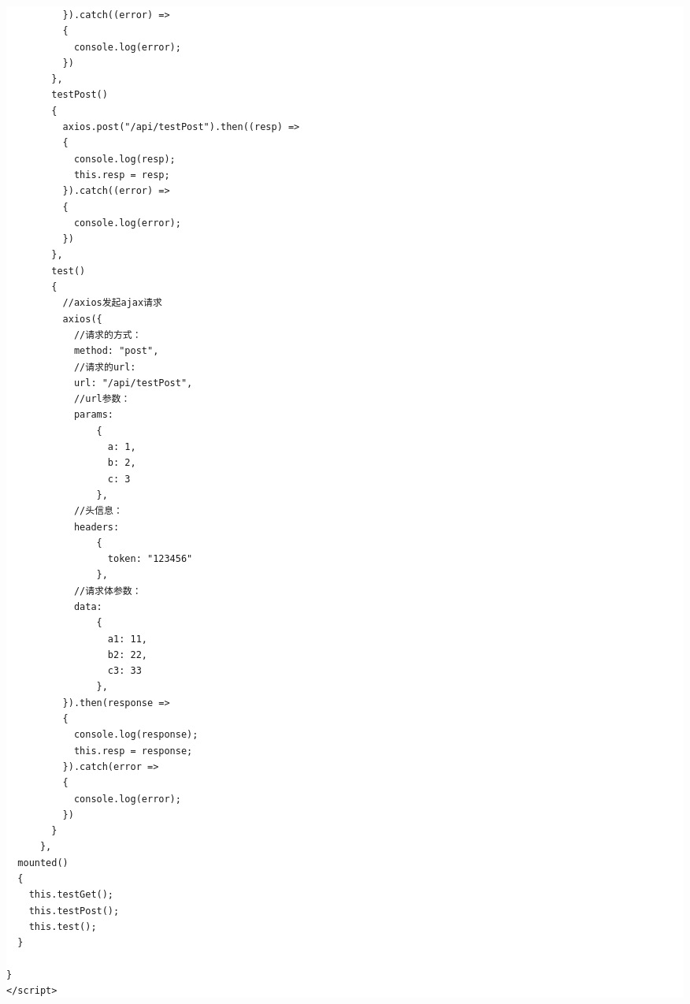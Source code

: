 ```vue
          }).catch((error) =>
          {
            console.log(error);
          })
        },
        testPost()
        {
          axios.post("/api/testPost").then((resp) =>
          {
            console.log(resp);
            this.resp = resp;
          }).catch((error) =>
          {
            console.log(error);
          })
        },
        test()
        {
          //axios发起ajax请求
          axios({
            //请求的方式：
            method: "post",
            //请求的url:
            url: "/api/testPost",
            //url参数：
            params:
                {
                  a: 1,
                  b: 2,
                  c: 3
                },
            //头信息：
            headers:
                {
                  token: "123456"
                },
            //请求体参数：
            data:
                {
                  a1: 11,
                  b2: 22,
                  c3: 33
                },
          }).then(response =>
          {
            console.log(response);
            this.resp = response;
          }).catch(error =>
          {
            console.log(error);
          })
        }
      },
  mounted()
  {
    this.testGet();
    this.testPost();
    this.test();
  }

}
</script>

```